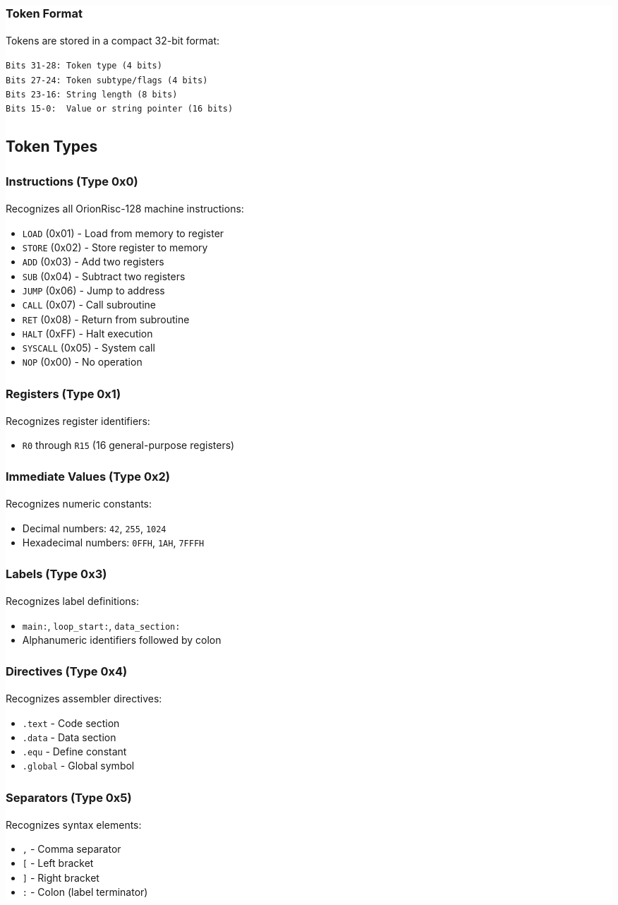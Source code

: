 ### Token Format

Tokens are stored in a compact 32-bit format:

```
Bits 31-28: Token type (4 bits)
Bits 27-24: Token subtype/flags (4 bits)
Bits 23-16: String length (8 bits)
Bits 15-0:  Value or string pointer (16 bits)
```

## Token Types

### Instructions (Type 0x0)
Recognizes all OrionRisc-128 machine instructions:
- `LOAD` (0x01) - Load from memory to register
- `STORE` (0x02) - Store register to memory
- `ADD` (0x03) - Add two registers
- `SUB` (0x04) - Subtract two registers
- `JUMP` (0x06) - Jump to address
- `CALL` (0x07) - Call subroutine
- `RET` (0x08) - Return from subroutine
- `HALT` (0xFF) - Halt execution
- `SYSCALL` (0x05) - System call
- `NOP` (0x00) - No operation

### Registers (Type 0x1)
Recognizes register identifiers:
- `R0` through `R15` (16 general-purpose registers)

### Immediate Values (Type 0x2)
Recognizes numeric constants:
- Decimal numbers: `42`, `255`, `1024`
- Hexadecimal numbers: `0FFH`, `1AH`, `7FFFH`

### Labels (Type 0x3)
Recognizes label definitions:
- `main:`, `loop_start:`, `data_section:`
- Alphanumeric identifiers followed by colon

### Directives (Type 0x4)
Recognizes assembler directives:
- `.text` - Code section
- `.data` - Data section
- `.equ` - Define constant
- `.global` - Global symbol

### Separators (Type 0x5)
Recognizes syntax elements:
- `,` - Comma separator
- `[` - Left bracket
- `]` - Right bracket
- `:` - Colon (label terminator)
